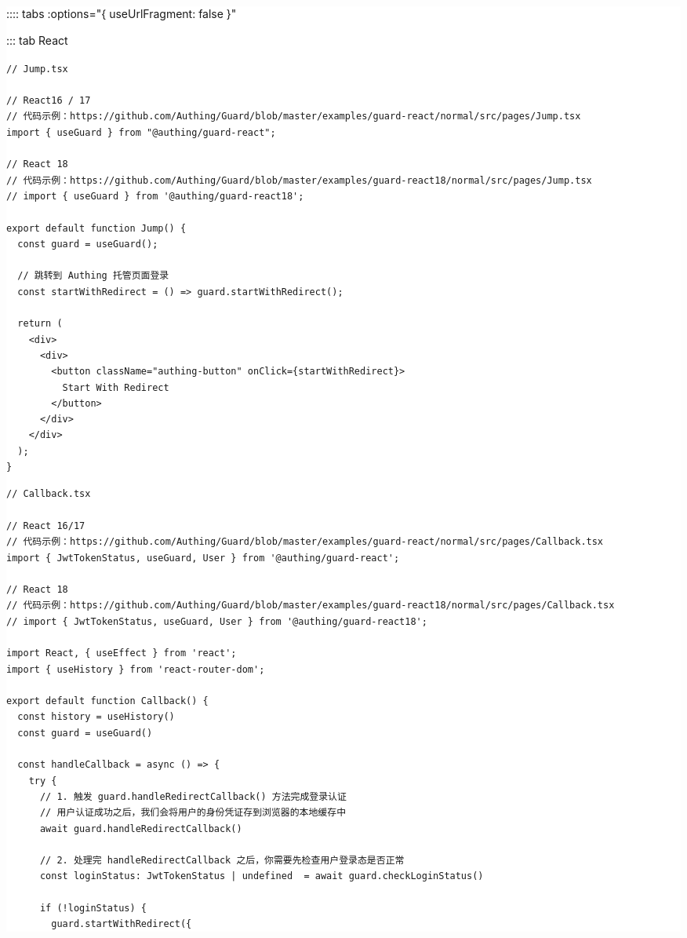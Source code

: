 :::: tabs :options="{ useUrlFragment: false }"

::: tab React

```tsx
// Jump.tsx

// React16 / 17
// 代码示例：https://github.com/Authing/Guard/blob/master/examples/guard-react/normal/src/pages/Jump.tsx
import { useGuard } from "@authing/guard-react";

// React 18
// 代码示例：https://github.com/Authing/Guard/blob/master/examples/guard-react18/normal/src/pages/Jump.tsx
// import { useGuard } from '@authing/guard-react18';

export default function Jump() {
  const guard = useGuard();

  // 跳转到 Authing 托管页面登录
  const startWithRedirect = () => guard.startWithRedirect();

  return (
    <div>
      <div>
        <button className="authing-button" onClick={startWithRedirect}>
          Start With Redirect
        </button>
      </div>
    </div>
  );
}
```

``` tsx
// Callback.tsx

// React 16/17
// 代码示例：https://github.com/Authing/Guard/blob/master/examples/guard-react/normal/src/pages/Callback.tsx
import { JwtTokenStatus, useGuard, User } from '@authing/guard-react';

// React 18
// 代码示例：https://github.com/Authing/Guard/blob/master/examples/guard-react18/normal/src/pages/Callback.tsx
// import { JwtTokenStatus, useGuard, User } from '@authing/guard-react18';

import React, { useEffect } from 'react';
import { useHistory } from 'react-router-dom';

export default function Callback() {
  const history = useHistory()
  const guard = useGuard()

  const handleCallback = async () => {
    try {
      // 1. 触发 guard.handleRedirectCallback() 方法完成登录认证
      // 用户认证成功之后，我们会将用户的身份凭证存到浏览器的本地缓存中
      await guard.handleRedirectCallback()

      // 2. 处理完 handleRedirectCallback 之后，你需要先检查用户登录态是否正常
      const loginStatus: JwtTokenStatus | undefined  = await guard.checkLoginStatus()

      if (!loginStatus) {
        guard.startWithRedirect({
```